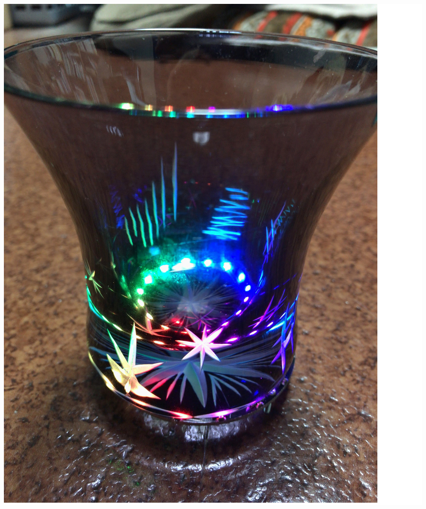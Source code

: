 ![カンパイシェア。グラス（江戸切子）の底面にGR-COTTON基板を仕込む。コンテスト（ルネサスデザインコンテスト2017）へ応募するために製作](images/chap-kitazaki1/kanpaishare.jpg)
